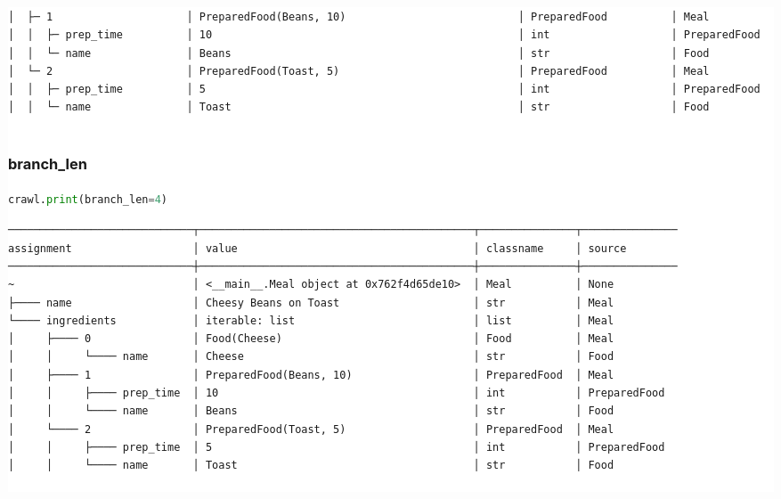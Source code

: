 ```
│  ├─ 1                     │ PreparedFood(Beans, 10)                           │ PreparedFood          │ Meal                  
│  │  ├─ prep_time          │ 10                                                │ int                   │ PreparedFood          
│  │  └─ name               │ Beans                                             │ str                   │ Food                  
│  └─ 2                     │ PreparedFood(Toast, 5)                            │ PreparedFood          │ Meal                  
│  │  ├─ prep_time          │ 5                                                 │ int                   │ PreparedFood          
│  │  └─ name               │ Toast                                             │ str                   │ Food                  


```

### branch_len

```python
crawl.print(branch_len=4)
```

```
─────────────────────────────┬───────────────────────────────────────────┬───────────────┬───────────────
assignment                   │ value                                     │ classname     │ source        
─────────────────────────────┼───────────────────────────────────────────┼───────────────┼───────────────
~                            │ <__main__.Meal object at 0x762f4d65de10>  │ Meal          │ None          
├──── name                   │ Cheesy Beans on Toast                     │ str           │ Meal          
└──── ingredients            │ iterable: list                            │ list          │ Meal          
│     ├──── 0                │ Food(Cheese)                              │ Food          │ Meal          
│     │     └──── name       │ Cheese                                    │ str           │ Food          
│     ├──── 1                │ PreparedFood(Beans, 10)                   │ PreparedFood  │ Meal          
│     │     ├──── prep_time  │ 10                                        │ int           │ PreparedFood  
│     │     └──── name       │ Beans                                     │ str           │ Food          
│     └──── 2                │ PreparedFood(Toast, 5)                    │ PreparedFood  │ Meal          
│     │     ├──── prep_time  │ 5                                         │ int           │ PreparedFood  
│     │     └──── name       │ Toast                                     │ str           │ Food          


```
